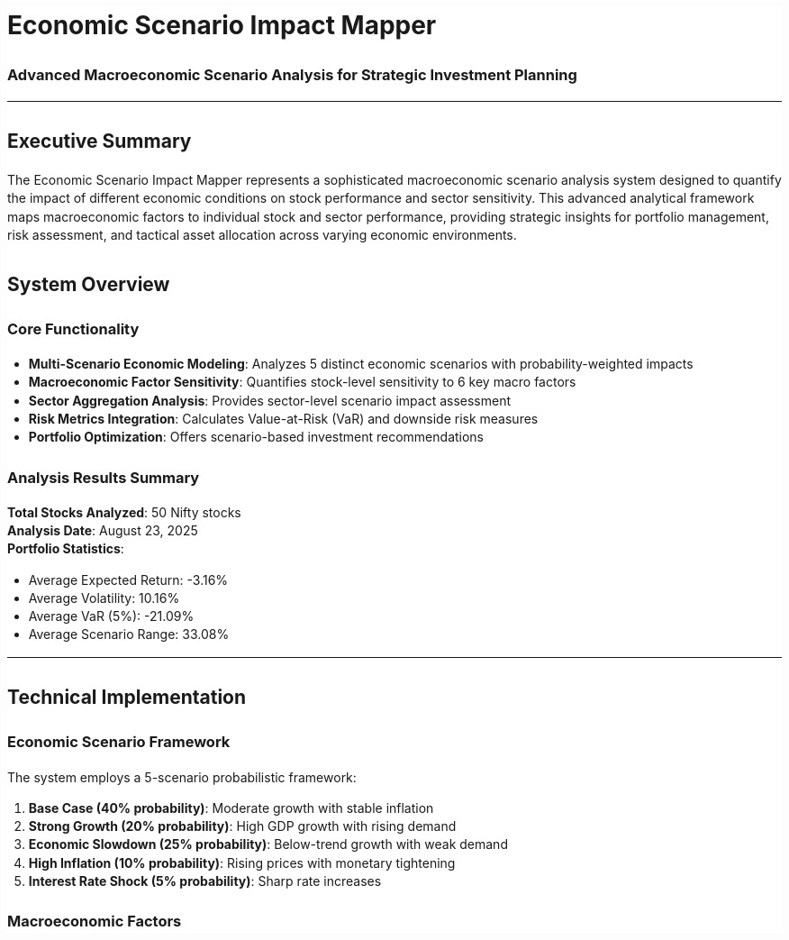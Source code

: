 # Economic Scenario Impact Mapper
### Advanced Macroeconomic Scenario Analysis for Strategic Investment Planning

---

## Executive Summary

The Economic Scenario Impact Mapper represents a sophisticated macroeconomic scenario analysis system designed to quantify the impact of different economic conditions on stock performance and sector sensitivity. This advanced analytical framework maps macroeconomic factors to individual stock and sector performance, providing strategic insights for portfolio management, risk assessment, and tactical asset allocation across varying economic environments.

## System Overview

### Core Functionality
- **Multi-Scenario Economic Modeling**: Analyzes 5 distinct economic scenarios with probability-weighted impacts
- **Macroeconomic Factor Sensitivity**: Quantifies stock-level sensitivity to 6 key macro factors
- **Sector Aggregation Analysis**: Provides sector-level scenario impact assessment
- **Risk Metrics Integration**: Calculates Value-at-Risk (VaR) and downside risk measures
- **Portfolio Optimization**: Offers scenario-based investment recommendations

### Analysis Results Summary
**Total Stocks Analyzed**: 50 Nifty stocks  
**Analysis Date**: August 23, 2025  
**Portfolio Statistics**:
- Average Expected Return: -3.16%
- Average Volatility: 10.16%
- Average VaR (5%): -21.09%
- Average Scenario Range: 33.08%

---

## Technical Implementation

### Economic Scenario Framework

The system employs a 5-scenario probabilistic framework:

1. **Base Case (40% probability)**: Moderate growth with stable inflation
2. **Strong Growth (20% probability)**: High GDP growth with rising demand
3. **Economic Slowdown (25% probability)**: Below-trend growth with weak demand
4. **High Inflation (10% probability)**: Rising prices with monetary tightening
5. **Interest Rate Shock (5% probability)**: Sharp rate increases

### Macroeconomic Factors
